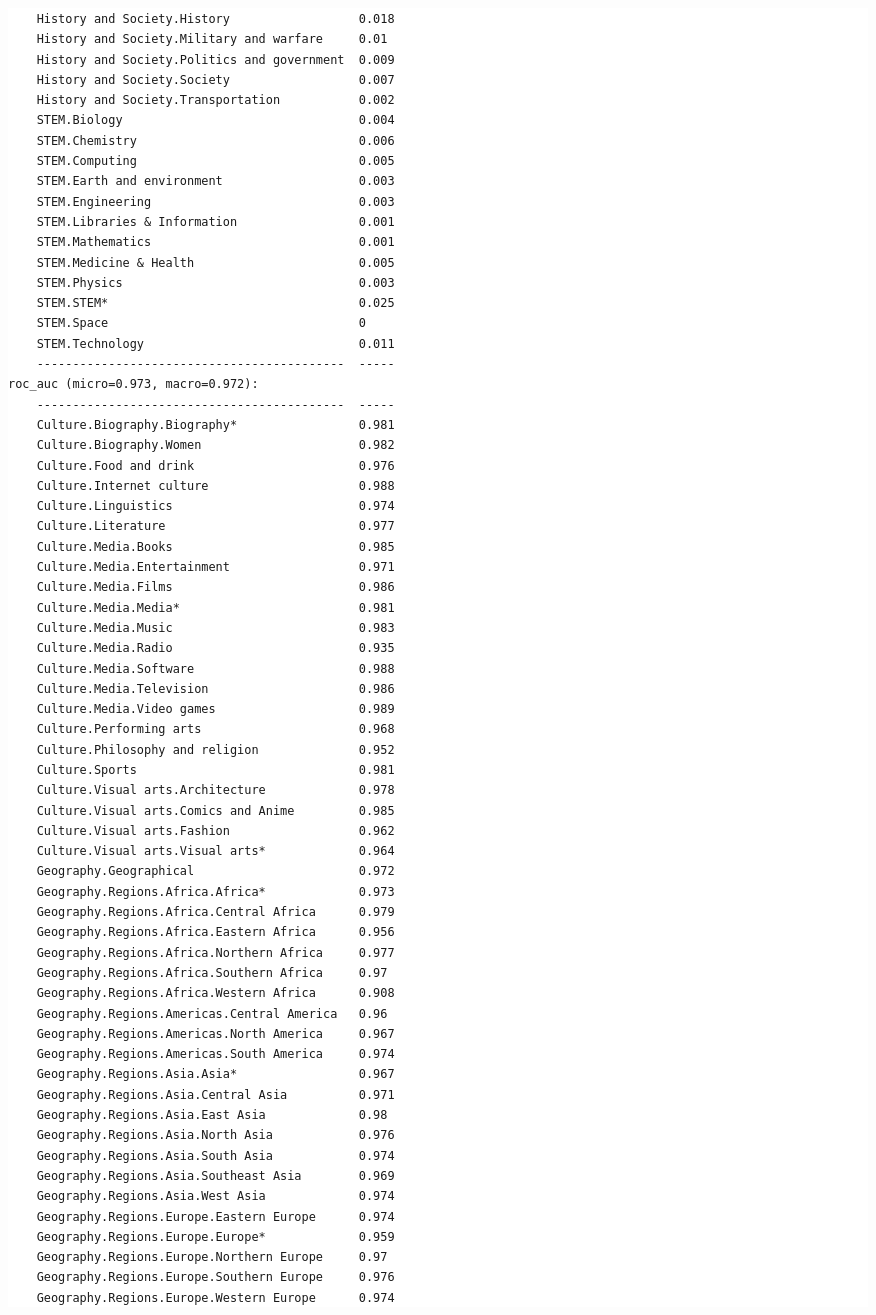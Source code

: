 		History and Society.History                  0.018
		History and Society.Military and warfare     0.01
		History and Society.Politics and government  0.009
		History and Society.Society                  0.007
		History and Society.Transportation           0.002
		STEM.Biology                                 0.004
		STEM.Chemistry                               0.006
		STEM.Computing                               0.005
		STEM.Earth and environment                   0.003
		STEM.Engineering                             0.003
		STEM.Libraries & Information                 0.001
		STEM.Mathematics                             0.001
		STEM.Medicine & Health                       0.005
		STEM.Physics                                 0.003
		STEM.STEM*                                   0.025
		STEM.Space                                   0
		STEM.Technology                              0.011
		-------------------------------------------  -----
	roc_auc (micro=0.973, macro=0.972):
		-------------------------------------------  -----
		Culture.Biography.Biography*                 0.981
		Culture.Biography.Women                      0.982
		Culture.Food and drink                       0.976
		Culture.Internet culture                     0.988
		Culture.Linguistics                          0.974
		Culture.Literature                           0.977
		Culture.Media.Books                          0.985
		Culture.Media.Entertainment                  0.971
		Culture.Media.Films                          0.986
		Culture.Media.Media*                         0.981
		Culture.Media.Music                          0.983
		Culture.Media.Radio                          0.935
		Culture.Media.Software                       0.988
		Culture.Media.Television                     0.986
		Culture.Media.Video games                    0.989
		Culture.Performing arts                      0.968
		Culture.Philosophy and religion              0.952
		Culture.Sports                               0.981
		Culture.Visual arts.Architecture             0.978
		Culture.Visual arts.Comics and Anime         0.985
		Culture.Visual arts.Fashion                  0.962
		Culture.Visual arts.Visual arts*             0.964
		Geography.Geographical                       0.972
		Geography.Regions.Africa.Africa*             0.973
		Geography.Regions.Africa.Central Africa      0.979
		Geography.Regions.Africa.Eastern Africa      0.956
		Geography.Regions.Africa.Northern Africa     0.977
		Geography.Regions.Africa.Southern Africa     0.97
		Geography.Regions.Africa.Western Africa      0.908
		Geography.Regions.Americas.Central America   0.96
		Geography.Regions.Americas.North America     0.967
		Geography.Regions.Americas.South America     0.974
		Geography.Regions.Asia.Asia*                 0.967
		Geography.Regions.Asia.Central Asia          0.971
		Geography.Regions.Asia.East Asia             0.98
		Geography.Regions.Asia.North Asia            0.976
		Geography.Regions.Asia.South Asia            0.974
		Geography.Regions.Asia.Southeast Asia        0.969
		Geography.Regions.Asia.West Asia             0.974
		Geography.Regions.Europe.Eastern Europe      0.974
		Geography.Regions.Europe.Europe*             0.959
		Geography.Regions.Europe.Northern Europe     0.97
		Geography.Regions.Europe.Southern Europe     0.976
		Geography.Regions.Europe.Western Europe      0.974